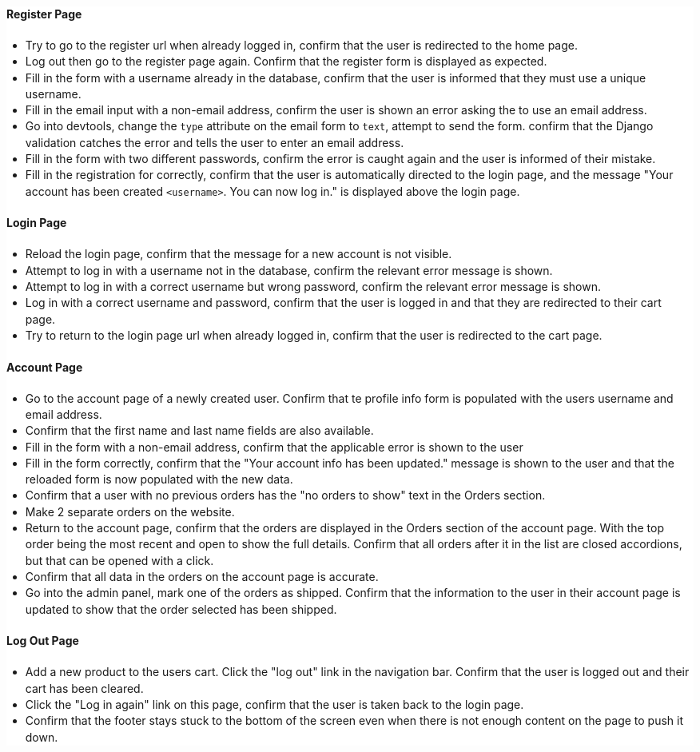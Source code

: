 #### Register Page

- Try to go to the register url when already logged in, confirm that the user is redirected to the home page.
- Log out then go to the register page again. Confirm that the register form is displayed as expected.
- Fill in the form with a username already in the database, confirm that the user is informed that they must use a unique username.
- Fill in the email input with a non-email address, confirm the user is shown an error asking the to use an email address.
- Go into devtools, change the `type` attribute on the email form to `text`, attempt to send the form. confirm that the Django validation catches the error and tells the user to enter an email address.
- Fill in the form with two different passwords, confirm the error is caught again and the user is informed of their mistake.
- Fill in the registration for correctly, confirm that the user is automatically directed to the login page, and the message "Your account has been created `<username>`. You can now log in." is displayed above the login page. 

#### Login Page

- Reload the login page, confirm that the message for a new account is not visible.
- Attempt to log in with a username not in the database, confirm the relevant error message is shown.
- Attempt to log in with a correct username but wrong password, confirm the relevant error message is shown.
- Log in with a correct username and password, confirm that the user is logged in and that they are redirected to their cart page.
- Try to return to the login page url when already logged in, confirm that the user is redirected to the cart page.

#### Account Page

- Go to the account page of a newly created user. Confirm that te profile info form is populated with the users username and email address.
- Confirm that the first name and last name fields are also available.
- Fill in the form with a non-email address, confirm that the applicable error is shown to the user
- Fill in the form correctly, confirm that the "Your account info has been updated." message is shown to the user and that the reloaded form is now populated with the new data.
- Confirm that a user with no previous orders has the "no orders to show" text in the Orders section.
- Make 2 separate orders on the website. 
- Return to the account page, confirm that the orders are displayed in the Orders section of the account page. With the top order being the most recent and open to show the full details. Confirm that all orders after it in the list are closed accordions, but that can be opened with a click.
- Confirm that all data in the orders on the account page is accurate.
- Go into the admin panel, mark one of the orders as shipped. Confirm that the information to the user in their account page is updated to show that the order selected has been shipped.

#### Log Out Page

- Add a new product to the users cart. Click the "log out" link in the navigation bar. Confirm that the user is logged out and their cart has been cleared.
- Click the "Log in again" link on this page, confirm that the user is taken back to the login page.
- Confirm that the footer stays stuck to the bottom of the screen even when there is not enough content on the page to push it down.
